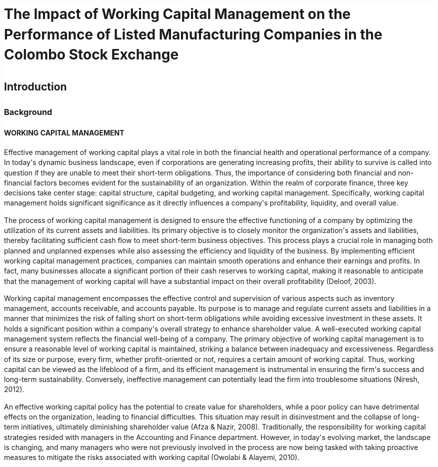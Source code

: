 # The Impact of Working Capital Management on the Performance of Listed Manufacturing Companies in the Colombo Stock Exchange

## Introduction
### Background
#### WORKING CAPITAL MANAGEMENT

Effective management of working capital plays a vital role in both the financial health and operational performance of a company. In today's dynamic business landscape, even if corporations are generating increasing profits, their ability to survive is called into question if they are unable to meet their short-term obligations. Thus, the importance of considering both financial and non-financial factors becomes evident for the sustainability of an organization. Within the realm of corporate finance, three key decisions take center stage: capital structure, capital budgeting, and working capital management. Specifically, working capital management holds significant significance as it directly influences a company's profitability, liquidity, and overall value.

The process of working capital management is designed to ensure the effective functioning of a company by optimizing the utilization of its current assets and liabilities. Its primary objective is to closely monitor the organization's assets and liabilities, thereby facilitating sufficient cash flow to meet short-term business objectives. This process plays a crucial role in managing both planned and unplanned expenses while also assessing the efficiency and liquidity of the business. By implementing efficient working capital management practices, companies can maintain smooth operations and enhance their earnings and profits. In fact, many businesses allocate a significant portion of their cash reserves to working capital, making it reasonable to anticipate that the management of working capital will have a substantial impact on their overall profitability (Deloof, 2003).

Working capital management encompasses the effective control and supervision of various aspects such as inventory management, accounts receivable, and accounts payable. Its purpose is to manage and regulate current assets and liabilities in a manner that minimizes the risk of falling short on short-term obligations while avoiding excessive investment in these assets. It holds a significant position within a company's overall strategy to enhance shareholder value. A well-executed working capital management system reflects the financial well-being of a company. The primary objective of working capital management is to ensure a reasonable level of working capital is maintained, striking a balance between inadequacy and excessiveness. Regardless of its size or purpose, every firm, whether profit-oriented or not, requires a certain amount of working capital. Thus, working capital can be viewed as the lifeblood of a firm, and its efficient management is instrumental in ensuring the firm's success and long-term sustainability. Conversely, ineffective management can potentially lead the firm into troublesome situations (Niresh, 2012).

An effective working capital policy has the potential to create value for shareholders, while a poor policy can have detrimental effects on the organization, leading to financial difficulties. This situation may result in disinvestment and the collapse of long-term initiatives, ultimately diminishing shareholder value (Afza & Nazir, 2008). Traditionally, the responsibility for working capital strategies resided with managers in the Accounting and Finance department. However, in today's evolving market, the landscape is changing, and many managers who were not previously involved in the process are now being tasked with taking proactive measures to mitigate the risks associated with working capital (Owolabi & Alayemi, 2010).

